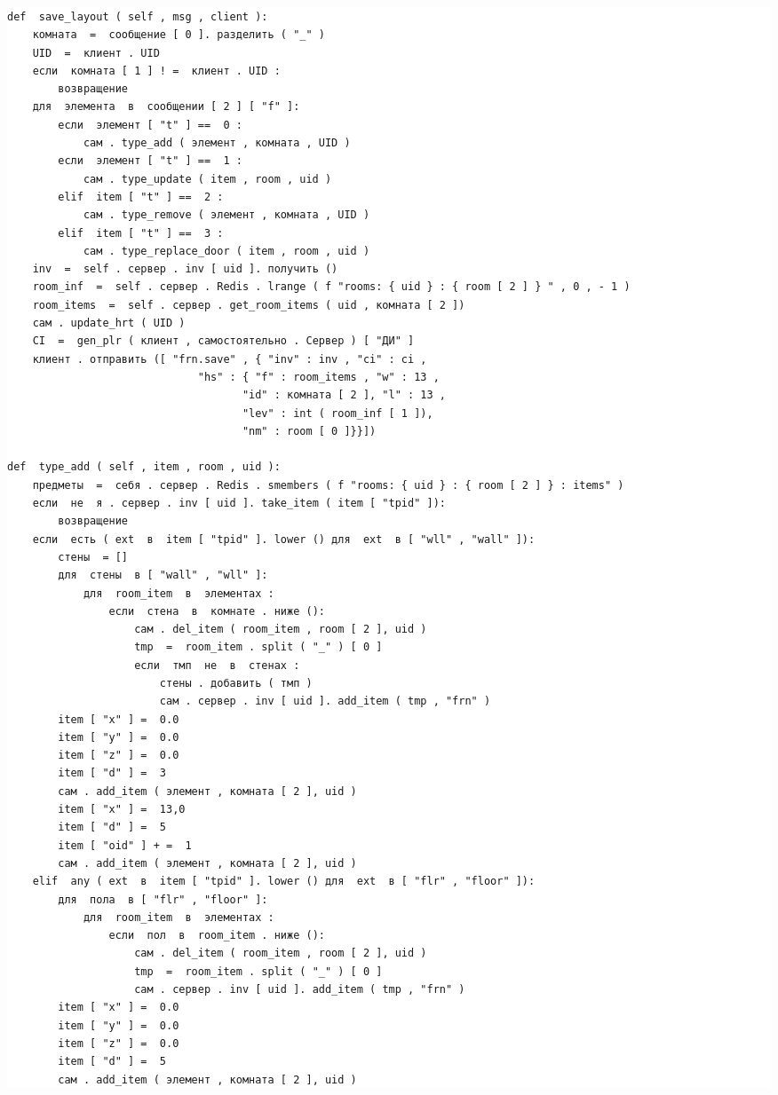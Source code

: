     def  save_layout ( self , msg , client ):
        комната  =  сообщение [ 0 ]. разделить ( "_" )
        UID  =  клиент . UID
        если  комната [ 1 ] ! =  клиент . UID :
            возвращение
        для  элемента  в  сообщении [ 2 ] [ "f" ]:
            если  элемент [ "t" ] ==  0 :
                сам . type_add ( элемент , комната , UID )
            если  элемент [ "t" ] ==  1 :
                сам . type_update ( item , room , uid )
            elif  item [ "t" ] ==  2 :
                сам . type_remove ( элемент , комната , UID )
            elif  item [ "t" ] ==  3 :
                сам . type_replace_door ( item , room , uid )
        inv  =  self . сервер . inv [ uid ]. получить ()
        room_inf  =  self . сервер . Redis . lrange ( f "rooms: { uid } : { room [ 2 ] } " , 0 , - 1 )
        room_items  =  self . сервер . get_room_items ( uid , комната [ 2 ])
        сам . update_hrt ( UID )
        CI  =  gen_plr ( клиент , самостоятельно . Сервер ) [ "ДИ" ]
        клиент . отправить ([ "frn.save" , { "inv" : inv , "ci" : ci ,
                                  "hs" : { "f" : room_items , "w" : 13 ,
                                         "id" : комната [ 2 ], "l" : 13 ,
                                         "lev" : int ( room_inf [ 1 ]),
                                         "nm" : room [ 0 ]}}])

    def  type_add ( self , item , room , uid ):
        предметы  =  себя . сервер . Redis . smembers ( f "rooms: { uid } : { room [ 2 ] } : items" )
        если  не  я . сервер . inv [ uid ]. take_item ( item [ "tpid" ]):
            возвращение
        если  есть ( ext  в  item [ "tpid" ]. lower () для  ext  в [ "wll" , "wall" ]):
            стены  = []
            для  стены  в [ "wall" , "wll" ]:
                для  room_item  в  элементах :
                    если  стена  в  комнате . ниже ():
                        сам . del_item ( room_item , room [ 2 ], uid )
                        tmp  =  room_item . split ( "_" ) [ 0 ]
                        если  тмп  не  в  стенах :
                            стены . добавить ( тмп )
                            сам . сервер . inv [ uid ]. add_item ( tmp , "frn" )
            item [ "x" ] =  0.0
            item [ "y" ] =  0.0
            item [ "z" ] =  0.0
            item [ "d" ] =  3
            сам . add_item ( элемент , комната [ 2 ], uid )
            item [ "x" ] =  13,0
            item [ "d" ] =  5
            item [ "oid" ] + =  1
            сам . add_item ( элемент , комната [ 2 ], uid )
        elif  any ( ext  в  item [ "tpid" ]. lower () для  ext  в [ "flr" , "floor" ]):
            для  пола  в [ "flr" , "floor" ]:
                для  room_item  в  элементах :
                    если  пол  в  room_item . ниже ():
                        сам . del_item ( room_item , room [ 2 ], uid )
                        tmp  =  room_item . split ( "_" ) [ 0 ]
                        сам . сервер . inv [ uid ]. add_item ( tmp , "frn" )
            item [ "x" ] =  0.0
            item [ "y" ] =  0.0
            item [ "z" ] =  0.0
            item [ "d" ] =  5
            сам . add_item ( элемент , комната [ 2 ], uid )
